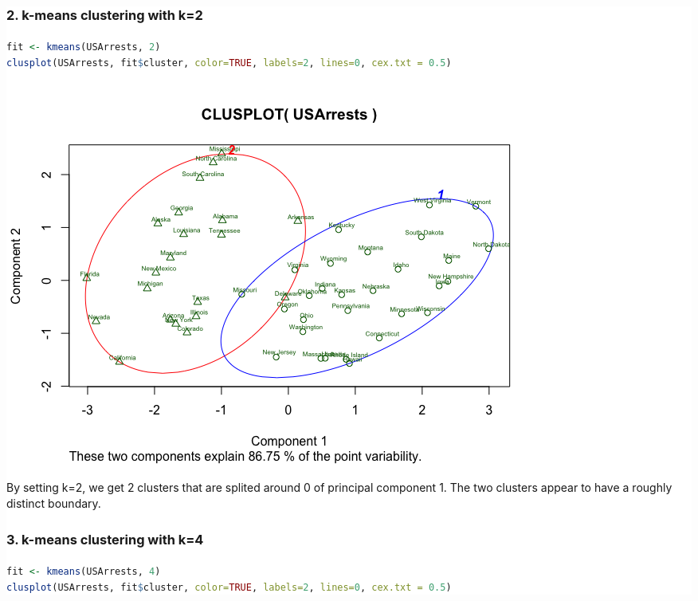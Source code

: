 ### 2. k-means clustering with k=2

``` r
fit <- kmeans(USArrests, 2)
clusplot(USArrests, fit$cluster, color=TRUE, labels=2, lines=0, cex.txt = 0.5)
```

![](unsupervised-learning_files/figure-markdown_github-ascii_identifiers/unnamed-chunk-6-1.png)

By setting k=2, we get 2 clusters that are splited around 0 of principal component 1. The two clusters appear to have a roughly distinct boundary.

### 3. k-means clustering with k=4

``` r
fit <- kmeans(USArrests, 4)
clusplot(USArrests, fit$cluster, color=TRUE, labels=2, lines=0, cex.txt = 0.5)
```
